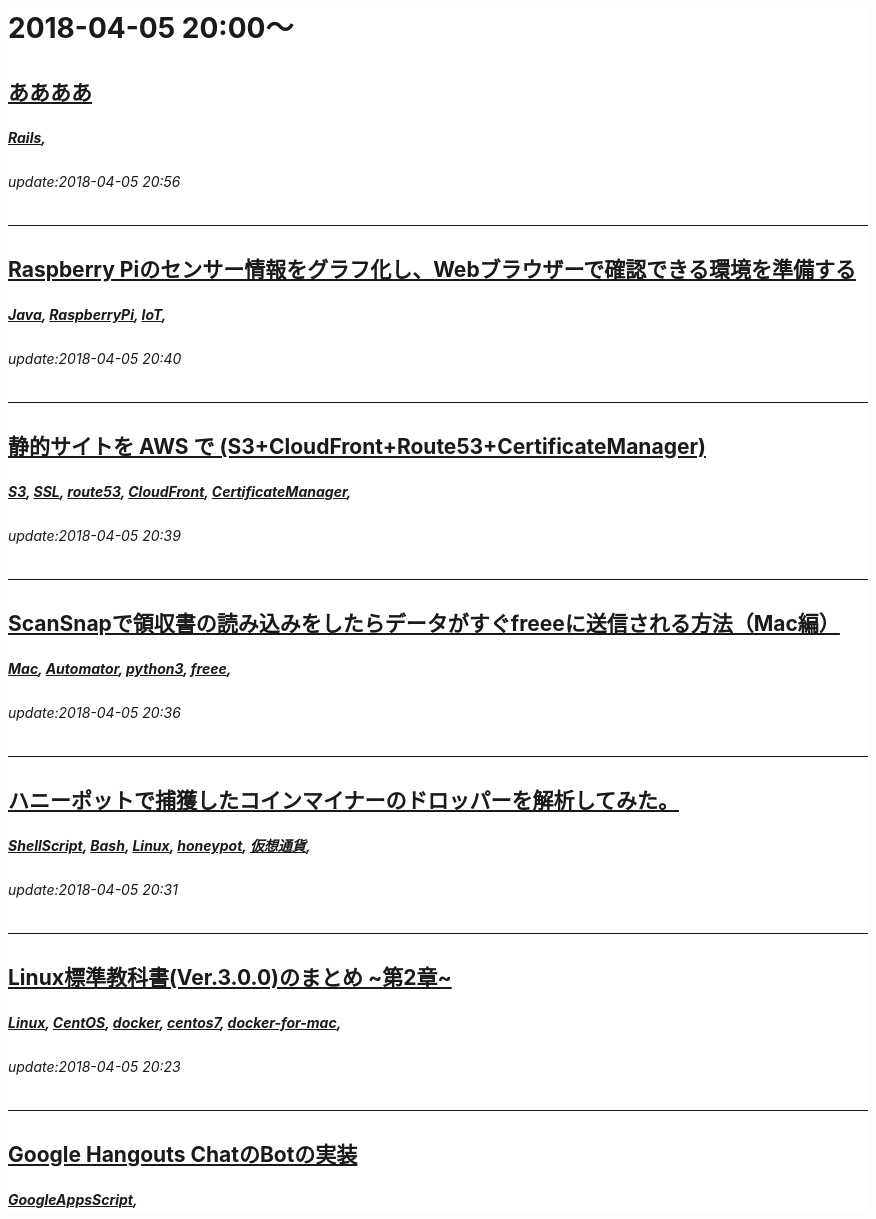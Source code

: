 


# 2018-04-05 20:00～
## [ああああ](https://qiita.com/kenjikatooo/items/621bfbc315e2b2f95c96)
##### [Rails](https://qiita.com/tags/Rails), 
###### update:2018-04-05 20:56
---
## [Raspberry Piのセンサー情報をグラフ化し、Webブラウザーで確認できる環境を準備する](https://qiita.com/uchino-tama/items/bdc5e546822decd9bbef)
##### [Java](https://qiita.com/tags/Java), [RaspberryPi](https://qiita.com/tags/RaspberryPi), [IoT](https://qiita.com/tags/IoT), 
###### update:2018-04-05 20:40
---
## [静的サイトを AWS で (S3+CloudFront+Route53+CertificateManager)](https://qiita.com/shimon_haga/items/c19e10c584b742cb502f)
##### [S3](https://qiita.com/tags/S3), [SSL](https://qiita.com/tags/SSL), [route53](https://qiita.com/tags/route53), [CloudFront](https://qiita.com/tags/CloudFront), [CertificateManager](https://qiita.com/tags/CertificateManager), 
###### update:2018-04-05 20:39
---
## [ScanSnapで領収書の読み込みをしたらデータがすぐfreeeに送信される方法（Mac編）](https://qiita.com/nkgwtksh/items/cf06150198532764a5cb)
##### [Mac](https://qiita.com/tags/Mac), [Automator](https://qiita.com/tags/Automator), [python3](https://qiita.com/tags/python3), [freee](https://qiita.com/tags/freee), 
###### update:2018-04-05 20:36
---
## [ハニーポットで捕獲したコインマイナーのドロッパーを解析してみた。](https://qiita.com/__k_onishi__/items/9dcb773cc10e9db9caa4)
##### [ShellScript](https://qiita.com/tags/ShellScript), [Bash](https://qiita.com/tags/Bash), [Linux](https://qiita.com/tags/Linux), [honeypot](https://qiita.com/tags/honeypot), [仮想通貨](https://qiita.com/tags/仮想通貨), 
###### update:2018-04-05 20:31
---
## [Linux標準教科書(Ver.3.0.0)のまとめ ~第2章~](https://qiita.com/tamago3keran/items/781728815e359243ff33)
##### [Linux](https://qiita.com/tags/Linux), [CentOS](https://qiita.com/tags/CentOS), [docker](https://qiita.com/tags/docker), [centos7](https://qiita.com/tags/centos7), [docker-for-mac](https://qiita.com/tags/docker-for-mac), 
###### update:2018-04-05 20:23
---
## [Google Hangouts ChatのBotの実装](https://qiita.com/yotsua/items/d49c44db4005848d6b81)
##### [GoogleAppsScript](https://qiita.com/tags/GoogleAppsScript), 